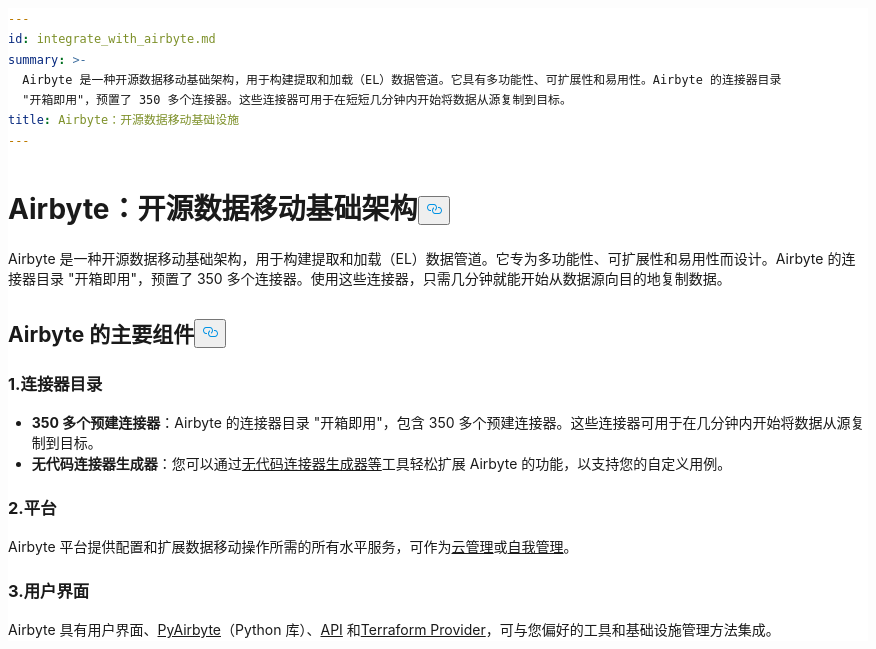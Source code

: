 ```yaml
---
id: integrate_with_airbyte.md
summary: >-
  Airbyte 是一种开源数据移动基础架构，用于构建提取和加载（EL）数据管道。它具有多功能性、可扩展性和易用性。Airbyte 的连接器目录
  "开箱即用"，预置了 350 多个连接器。这些连接器可用于在短短几分钟内开始将数据从源复制到目标。
title: Airbyte：开源数据移动基础设施
---
```

<h1 id="Airbyte-Open-Source-Data-Movement-Infrastructure" class="common-anchor-header">Airbyte：开源数据移动基础架构<button data-href="#Airbyte-Open-Source-Data-Movement-Infrastructure" class="anchor-icon" translate="no">
      <svg translate="no"
        aria-hidden="true"
        focusable="false"
        height="20"
        version="1.1"
        viewBox="0 0 16 16"
        width="16"
      >
        <path
          fill="#0092E4"
          fill-rule="evenodd"
          d="M4 9h1v1H4c-1.5 0-3-1.69-3-3.5S2.55 3 4 3h4c1.45 0 3 1.69 3 3.5 0 1.41-.91 2.72-2 3.25V8.59c.58-.45 1-1.27 1-2.09C10 5.22 8.98 4 8 4H4c-.98 0-2 1.22-2 2.5S3 9 4 9zm9-3h-1v1h1c1 0 2 1.22 2 2.5S13.98 12 13 12H9c-.98 0-2-1.22-2-2.5 0-.83.42-1.64 1-2.09V6.25c-1.09.53-2 1.84-2 3.25C6 11.31 7.55 13 9 13h4c1.45 0 3-1.69 3-3.5S14.5 6 13 6z"
        ></path>
      </svg>
    </button></h1><p>Airbyte 是一种开源数据移动基础架构，用于构建提取和加载（EL）数据管道。它专为多功能性、可扩展性和易用性而设计。Airbyte 的连接器目录 "开箱即用"，预置了 350 多个连接器。使用这些连接器，只需几分钟就能开始从数据源向目的地复制数据。</p>
<h2 id="Major-Components-of-Airbyte" class="common-anchor-header">Airbyte 的主要组件<button data-href="#Major-Components-of-Airbyte" class="anchor-icon" translate="no">
      <svg translate="no"
        aria-hidden="true"
        focusable="false"
        height="20"
        version="1.1"
        viewBox="0 0 16 16"
        width="16"
      >
        <path
          fill="#0092E4"
          fill-rule="evenodd"
          d="M4 9h1v1H4c-1.5 0-3-1.69-3-3.5S2.55 3 4 3h4c1.45 0 3 1.69 3 3.5 0 1.41-.91 2.72-2 3.25V8.59c.58-.45 1-1.27 1-2.09C10 5.22 8.98 4 8 4H4c-.98 0-2 1.22-2 2.5S3 9 4 9zm9-3h-1v1h1c1 0 2 1.22 2 2.5S13.98 12 13 12H9c-.98 0-2-1.22-2-2.5 0-.83.42-1.64 1-2.09V6.25c-1.09.53-2 1.84-2 3.25C6 11.31 7.55 13 9 13h4c1.45 0 3-1.69 3-3.5S14.5 6 13 6z"
        ></path>
      </svg>
    </button></h2><h3 id="1-Connector-Catalog" class="common-anchor-header">1.连接器目录</h3><ul>
<li><strong>350 多个预建连接器</strong>：Airbyte 的连接器目录 "开箱即用"，包含 350 多个预建连接器。这些连接器可用于在几分钟内开始将数据从源复制到目标。</li>
<li><strong>无代码连接器生成器</strong>：您可以通过<a href="https://docs.airbyte.com/connector-development/connector-builder-ui/overview">无代码连接器生成器等</a>工具轻松扩展 Airbyte 的功能，以支持您的自定义用例。</li>
</ul>
<h3 id="2-The-Platform" class="common-anchor-header">2.平台</h3><p>Airbyte 平台提供配置和扩展数据移动操作所需的所有水平服务，可作为<a href="https://airbyte.com/product/airbyte-cloud">云管理</a>或<a href="https://airbyte.com/product/airbyte-enterprise">自我管理</a>。</p>
<h3 id="3-The-User-Interface" class="common-anchor-header">3.用户界面</h3><p>Airbyte 具有用户界面、<a href="https://docs.airbyte.com/using-airbyte/pyairbyte/getting-started">PyAirbyte</a>（Python 库）、<a href="https://docs.airbyte.com/api-documentation">API</a> 和<a href="https://docs.airbyte.com/terraform-documentation">Terraform Provider</a>，可与您偏好的工具和基础设施管理方法集成。</p>